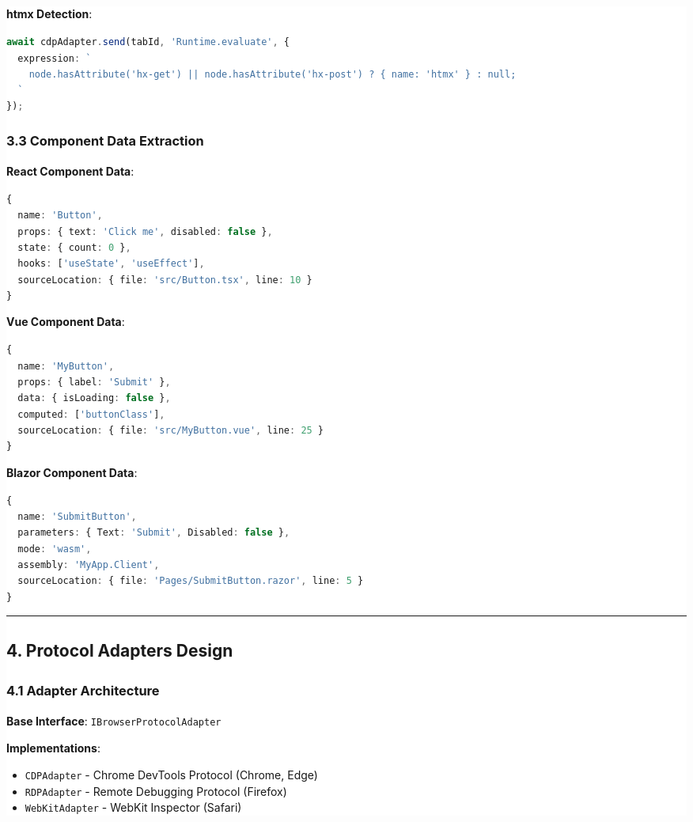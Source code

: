 **htmx Detection**:
```typescript
await cdpAdapter.send(tabId, 'Runtime.evaluate', {
  expression: `
    node.hasAttribute('hx-get') || node.hasAttribute('hx-post') ? { name: 'htmx' } : null;
  `
});
```

### 3.3 Component Data Extraction

**React Component Data**:
```typescript
{
  name: 'Button',
  props: { text: 'Click me', disabled: false },
  state: { count: 0 },
  hooks: ['useState', 'useEffect'],
  sourceLocation: { file: 'src/Button.tsx', line: 10 }
}
```

**Vue Component Data**:
```typescript
{
  name: 'MyButton',
  props: { label: 'Submit' },
  data: { isLoading: false },
  computed: ['buttonClass'],
  sourceLocation: { file: 'src/MyButton.vue', line: 25 }
}
```

**Blazor Component Data**:
```typescript
{
  name: 'SubmitButton',
  parameters: { Text: 'Submit', Disabled: false },
  mode: 'wasm',
  assembly: 'MyApp.Client',
  sourceLocation: { file: 'Pages/SubmitButton.razor', line: 5 }
}
```

---

## 4. Protocol Adapters Design

### 4.1 Adapter Architecture

**Base Interface**: `IBrowserProtocolAdapter`

**Implementations**:
- `CDPAdapter` - Chrome DevTools Protocol (Chrome, Edge)
- `RDPAdapter` - Remote Debugging Protocol (Firefox)
- `WebKitAdapter` - WebKit Inspector (Safari)
